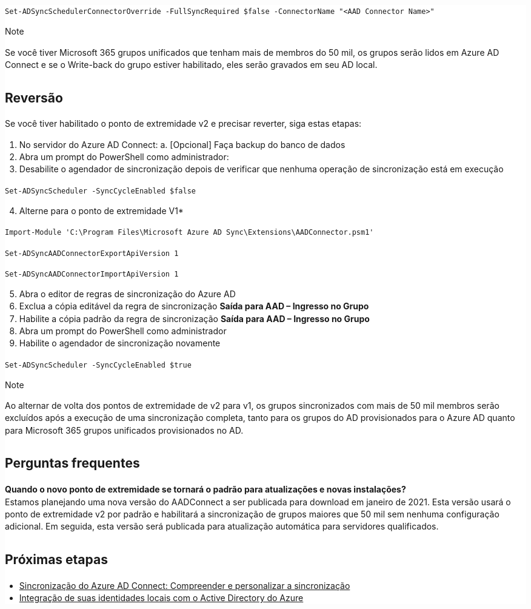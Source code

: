  `Set-ADSyncSchedulerConnectorOverride -FullSyncRequired $false -ConnectorName "<AAD Connector Name>" `
 
>[!NOTE]
> Se você tiver Microsoft 365 grupos unificados que tenham mais de membros do 50 mil, os grupos serão lidos em Azure AD Connect e se o Write-back do grupo estiver habilitado, eles serão gravados em seu AD local. 

## <a name="rollback"></a>Reversão 
Se você tiver habilitado o ponto de extremidade v2 e precisar reverter, siga estas etapas: 

1. No servidor do Azure AD Connect: a. [Opcional] Faça backup do banco de dados 
2. Abra um prompt do PowerShell como administrador:
3. Desabilite o agendador de sincronização depois de verificar que nenhuma operação de sincronização está em execução
 
 `Set-ADSyncScheduler -SyncCycleEnabled $false`

4. Alterne para o ponto de extremidade V1* 
 
 `Import-Module 'C:\Program Files\Microsoft Azure AD Sync\Extensions\AADConnector.psm1'` 

 `Set-ADSyncAADConnectorExportApiVersion 1`

 `Set-ADSyncAADConnectorImportApiVersion 1`
 
5. Abra o editor de regras de sincronização do Azure AD 
6. Exclua a cópia editável da regra de sincronização **Saída para AAD – Ingresso no Grupo** 
7. Habilite a cópia padrão da regra de sincronização **Saída para AAD – Ingresso no Grupo** 
8. Abra um prompt do PowerShell como administrador 
9. Habilite o agendador de sincronização novamente 
 
 `Set-ADSyncScheduler -SyncCycleEnabled $true`
 
>[!NOTE]
> Ao alternar de volta dos pontos de extremidade de v2 para v1, os grupos sincronizados com mais de 50 mil membros serão excluídos após a execução de uma sincronização completa, tanto para os grupos do AD provisionados para o Azure AD quanto para Microsoft 365 grupos unificados provisionados no AD. 

## <a name="frequently-asked-questions"></a>Perguntas frequentes  
 
**Quando o novo ponto de extremidade se tornará o padrão para atualizações e novas instalações?**  
</br>Estamos planejando uma nova versão do AADConnect a ser publicada para download em janeiro de 2021. Esta versão usará o ponto de extremidade v2 por padrão e habilitará a sincronização de grupos maiores que 50 mil sem nenhuma configuração adicional. Em seguida, esta versão será publicada para atualização automática para servidores qualificados.
 
## <a name="next-steps"></a>Próximas etapas

* [Sincronização do Azure AD Connect: Compreender e personalizar a sincronização](how-to-connect-sync-whatis.md)
* [Integração de suas identidades locais com o Active Directory do Azure](whatis-hybrid-identity.md)
